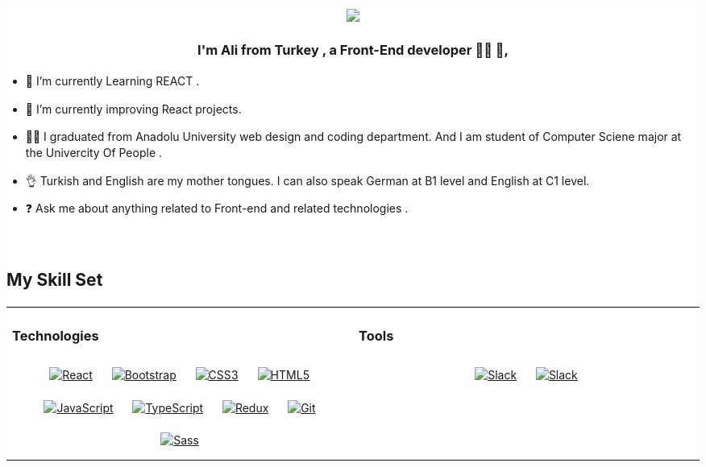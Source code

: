 <div align="center">
<img src="https://media1.giphy.com/media/QTfX9Ejfra3ZmNxh6B/200.gif" align="center" style="width: 100%" />
</div>  
  

### <div align="center">I'm Ali from Turkey , a  Front-End  developer 👨‍💻 🚀,
</div>  
  

- 🔭 I’m currently Learning REACT .  
  

- 🌱 I’m currently improving React projects.
- 🧑‍🎓 I graduated from Anadolu University web design and coding department. And I am  student of Computer Sciene major at the Univercity Of People .  
  
- 👌 Turkish and English are my mother tongues. I can also speak German at B1 level and English at C1 level.

- ❓ Ask me about anything related to Front-end and related technologies . 
  

<br/>  


## My Skill Set  
<table><tr><td valign="top" width="50%">



### Technologies   
<div align="center">  
<a href="https://reactjs.org/" target="_blank"><img style="margin: 10px" src="https://profilinator.rishav.dev/skills-assets/react-original-wordmark.svg" alt="React" height="50" /></a>  
<a href="https://getbootstrap.com/docs/3.4/javascript/" target="_blank"><img style="margin: 10px" src="https://profilinator.rishav.dev/skills-assets/bootstrap-plain.svg" alt="Bootstrap" height="50" /></a>  
<a href="https://www.w3schools.com/css/" target="_blank"><img style="margin: 10px" src="https://profilinator.rishav.dev/skills-assets/css3-original-wordmark.svg" alt="CSS3" height="50" /></a>  
<a href="https://en.wikipedia.org/wiki/HTML5" target="_blank"><img style="margin: 10px" src="https://profilinator.rishav.dev/skills-assets/html5-original-wordmark.svg" alt="HTML5" height="50" /></a>  
<a href="https://www.javascript.com/" target="_blank"><img style="margin: 10px" src="https://profilinator.rishav.dev/skills-assets/javascript-original.svg" alt="JavaScript" height="50" /></a>  
<a href="https://www.typescriptlang.org/" target="_blank"><img style="margin: 10px" src="https://profilinator.rishav.dev/skills-assets/typescript-original.svg" alt="TypeScript" height="50" /></a>  
<a href="https://redux.js.org/" target="_blank"><img style="margin: 10px" src="https://profilinator.rishav.dev/skills-assets/redux-original.svg" alt="Redux" height="50" /></a>  
<a href="https://github.com/" target="_blank"><img style="margin: 10px" src="https://profilinator.rishav.dev/skills-assets/git-scm-icon.svg" alt="Git" height="50" /></a>  
<a href="https://sass-lang.com/" target="_blank"><img style="margin: 10px" src="https://profilinator.rishav.dev/skills-assets/sass-original.svg" alt="Sass" height="50" /></a>  
</div>

</td>
  <td valign="top" width="50%">



### Tools 
<div align="center">  
<a href="https://slack.com" target="_blank"><img style="margin: 10px" src="https://cdn.dribbble.com/users/121337/screenshots/5885287/slack.png?compress=1&resize=400x300" alt="Slack" height="50" /></a>  
  <a href="https://code.visualstudio.com/" target="_blank"><img style="margin: 10px" src="https://cdn.icon-icons.com/icons2/2107/PNG/512/file_type_vscode_icon_130084.png" alt="Slack" height="50" /></a>  
 